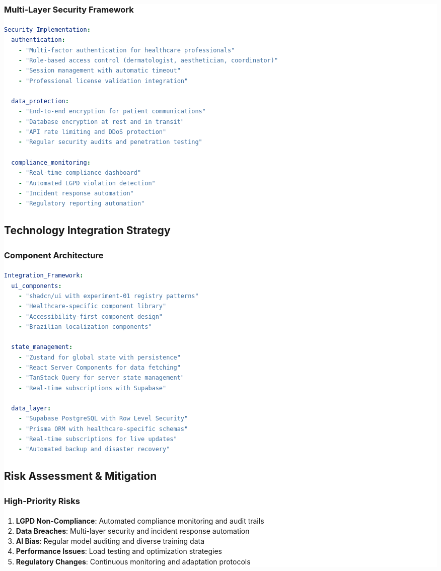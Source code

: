 ### Multi-Layer Security Framework
```yaml
Security_Implementation:
  authentication:
    - "Multi-factor authentication for healthcare professionals"
    - "Role-based access control (dermatologist, aesthetician, coordinator)"
    - "Session management with automatic timeout"
    - "Professional license validation integration"
  
  data_protection:
    - "End-to-end encryption for patient communications"
    - "Database encryption at rest and in transit"
    - "API rate limiting and DDoS protection"
    - "Regular security audits and penetration testing"
  
  compliance_monitoring:
    - "Real-time compliance dashboard"
    - "Automated LGPD violation detection"
    - "Incident response automation"
    - "Regulatory reporting automation"
```

## Technology Integration Strategy

### Component Architecture
```yaml
Integration_Framework:
  ui_components:
    - "shadcn/ui with experiment-01 registry patterns"
    - "Healthcare-specific component library"
    - "Accessibility-first component design"
    - "Brazilian localization components"
  
  state_management:
    - "Zustand for global state with persistence"
    - "React Server Components for data fetching"
    - "TanStack Query for server state management"
    - "Real-time subscriptions with Supabase"
  
  data_layer:
    - "Supabase PostgreSQL with Row Level Security"
    - "Prisma ORM with healthcare-specific schemas"
    - "Real-time subscriptions for live updates"
    - "Automated backup and disaster recovery"
```

## Risk Assessment & Mitigation

### High-Priority Risks
1. **LGPD Non-Compliance**: Automated compliance monitoring and audit trails
2. **Data Breaches**: Multi-layer security and incident response automation
3. **AI Bias**: Regular model auditing and diverse training data
4. **Performance Issues**: Load testing and optimization strategies
5. **Regulatory Changes**: Continuous monitoring and adaptation protocols
